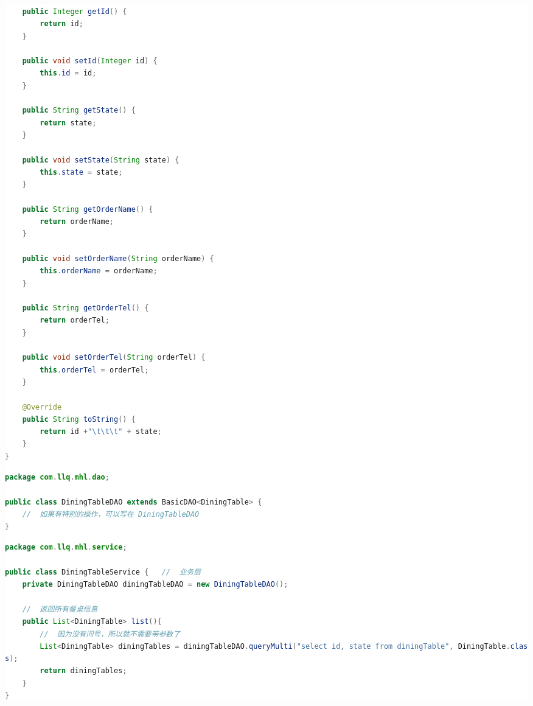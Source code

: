 ```java
    public Integer getId() {
        return id;
    }

    public void setId(Integer id) {
        this.id = id;
    }

    public String getState() {
        return state;
    }

    public void setState(String state) {
        this.state = state;
    }

    public String getOrderName() {
        return orderName;
    }

    public void setOrderName(String orderName) {
        this.orderName = orderName;
    }

    public String getOrderTel() {
        return orderTel;
    }

    public void setOrderTel(String orderTel) {
        this.orderTel = orderTel;
    }

    @Override
    public String toString() {
        return id +"\t\t\t" + state;
    }
}
```

```java
package com.llq.mhl.dao;

public class DiningTableDAO extends BasicDAO<DiningTable> {
    //  如果有特别的操作，可以写在 DiningTableDAO
}
```

```java
package com.llq.mhl.service;

public class DiningTableService {   //  业务层
    private DiningTableDAO diningTableDAO = new DiningTableDAO();

    //  返回所有餐桌信息
    public List<DiningTable> list(){
        //  因为没有问号，所以就不需要带参数了
        List<DiningTable> diningTables = diningTableDAO.queryMulti("select id, state from diningTable", DiningTable.class);
        return diningTables;
    }
}
```
